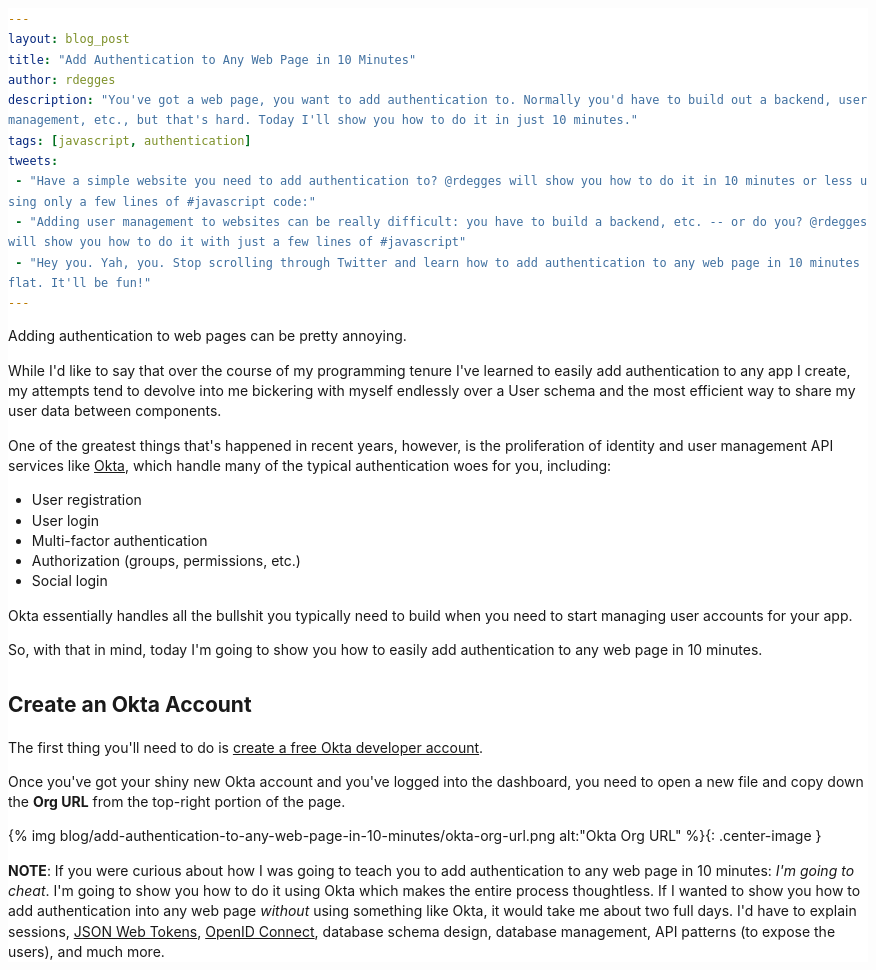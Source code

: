 ```yaml
---
layout: blog_post
title: "Add Authentication to Any Web Page in 10 Minutes"
author: rdegges
description: "You've got a web page, you want to add authentication to. Normally you'd have to build out a backend, user management, etc., but that's hard. Today I'll show you how to do it in just 10 minutes."
tags: [javascript, authentication]
tweets:
 - "Have a simple website you need to add authentication to? @rdegges will show you how to do it in 10 minutes or less using only a few lines of #javascript code:"
 - "Adding user management to websites can be really difficult: you have to build a backend, etc. -- or do you? @rdegges will show you how to do it with just a few lines of #javascript"
 - "Hey you. Yah, you. Stop scrolling through Twitter and learn how to add authentication to any web page in 10 minutes flat. It'll be fun!"
---
```



Adding authentication to web pages can be pretty annoying.

While I'd like to say that over the course of my programming tenure I've learned to easily add authentication to any app I create, my attempts tend to devolve into me bickering with myself endlessly over a User schema and the most efficient way to share my user data between components.

One of the greatest things that's happened in recent years, however, is the proliferation of identity and user management API services like [Okta](https://developer.okta.com/), which handle many of the typical authentication woes for you, including:

- User registration
- User login
- Multi-factor authentication
- Authorization (groups, permissions, etc.)
- Social login

Okta essentially handles all the bullshit you typically need to build when you need to start managing user accounts for your app.

So, with that in mind, today I'm going to show you how to easily add authentication to any web page in 10 minutes.

## Create an Okta Account

The first thing you'll need to do is [create a free Okta developer account](https://developer.okta.com/signup/).

Once you've got your shiny new Okta account and you've logged into the dashboard, you need to open a new file and copy down the **Org URL** from the top-right portion of the page.

{% img blog/add-authentication-to-any-web-page-in-10-minutes/okta-org-url.png alt:"Okta Org URL" %}{: .center-image }

**NOTE**: If you were curious about how I was going to teach you to add authentication to any web page in 10 minutes: *I'm going to cheat*. I'm going to show you how to do it using Okta which makes the entire process thoughtless. If I wanted to show you how to add authentication into any web page *without* using something like Okta, it would take me about two full days. I'd have to explain sessions, [JSON Web Tokens](https://developer.okta.com/blog/2017/08/17/why-jwts-suck-as-session-tokens), [OpenID Connect](https://developer.okta.com/blog/2017/07/25/oidc-primer-part-1), database schema design, database management, API patterns (to expose the users), and much more.
